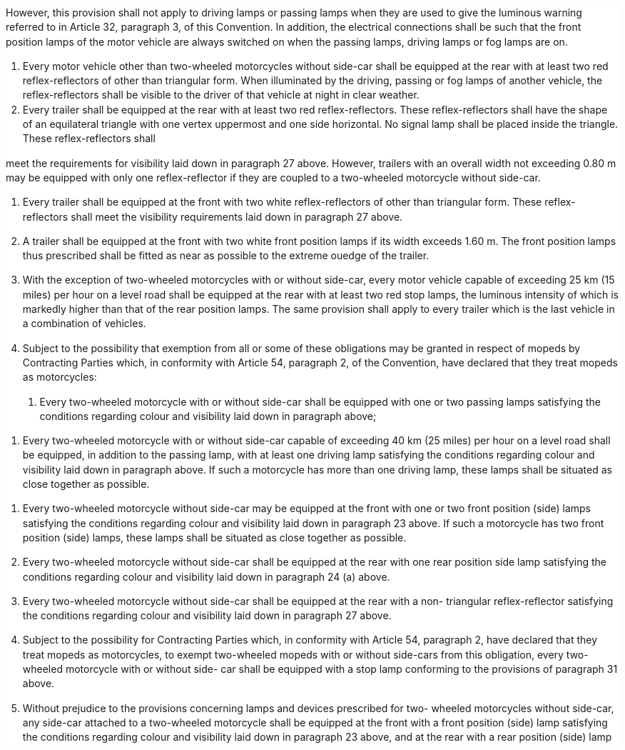 However, this provision shall not apply to driving lamps or passing lamps when they are used to give the luminous warning referred to in Article 32, paragraph 3, of this Convention. In addition, the electrical connections shall be such that the front position lamps of the motor vehicle are always switched on when the passing lamps, driving lamps or fog lamps are on.

1. Every motor vehicle other than two-wheeled motorcycles without side-car shall be equipped at the rear with at least two red reflex-reflectors of other than triangular form. When illuminated by the driving, passing or fog lamps of another vehicle, the reflex-reflectors shall be visible to the driver of that vehicle at night in clear weather.
1. Every trailer shall be equipped at the rear with at least two red reflex-reflectors. These reflex-reflectors shall have the shape of an equilateral triangle with one vertex uppermost and one side horizontal. No signal lamp shall be placed inside the triangle. These reflex-reflectors shall

meet the requirements for visibility laid down in paragraph 27 above. However, trailers with an overall width not exceeding 0.80 m may be equipped with only one reflex-reflector if they are coupled to a two-wheeled motorcycle without side-car.

1. Every trailer shall be equipped at the front with two white reflex-reflectors of other than triangular form. These reflex-reflectors shall meet the visibility requirements laid down in paragraph 27 above.
1. A trailer shall be equipped at the front with two white front position lamps if its width exceeds 1.60 m. The front position lamps thus prescribed shall be fitted as near as possible to the extreme ouedge of the trailer.

1. With the exception of two-wheeled motorcycles with or without side-car, every motor vehicle capable of exceeding 25 km (15 miles) per hour on a level road shall be equipped at the rear with at least two red stop lamps, the luminous intensity of which is markedly higher than that of the rear position lamps. The same provision shall apply to every trailer which is the last vehicle in a combination of vehicles.
1. Subject to the possibility that exemption from all or some of these obligations may be granted in respect of mopeds by Contracting Parties which, in conformity with Article 54, paragraph 2, of the Convention, have declared that they treat mopeds as motorcycles:
   1) Every two-wheeled motorcycle with or without side-car shall be equipped with one or two passing lamps satisfying the conditions regarding colour and visibility laid down in paragraph above;

1) Every two-wheeled motorcycle with or without side-car capable of exceeding 40 km (25 miles) per hour on a level road shall be equipped, in addition to the passing lamp, with at least one driving lamp satisfying the conditions regarding colour and visibility laid down in paragraph above. If such a motorcycle has more than one driving lamp, these lamps shall be situated as close together as possible.

1. Every two-wheeled motorcycle without side-car may be equipped at the front with one or two front position (side) lamps satisfying the conditions regarding colour and visibility laid down in paragraph 23 above. If such a motorcycle has two front position (side) lamps, these lamps shall be situated as close together as possible.

1. Every two-wheeled motorcycle without side-car shall be equipped at the rear with one rear position side lamp satisfying the conditions regarding colour and visibility laid down in paragraph 24 (a) above.
1. Every two-wheeled motorcycle without side-car shall be equipped at the rear with a non- triangular reflex-reflector satisfying the conditions regarding colour and visibility laid down in paragraph 27 above.
1. Subject to the possibility for Contracting Parties which, in conformity with Article 54, paragraph 2, have declared that they treat mopeds as motorcycles, to exempt two-wheeled mopeds with or without side-cars from this obligation, every two-wheeled motorcycle with or without side- car shall be equipped with a stop lamp conforming to the provisions of paragraph 31 above.
1. Without prejudice to the provisions concerning lamps and devices prescribed for two- wheeled motorcycles without side-car, any side-car attached to a two-wheeled motorcycle shall be equipped at the front with a front position (side) lamp satisfying the conditions regarding colour and visibility laid down in paragraph 23 above, and at the rear with a rear position (side) lamp
